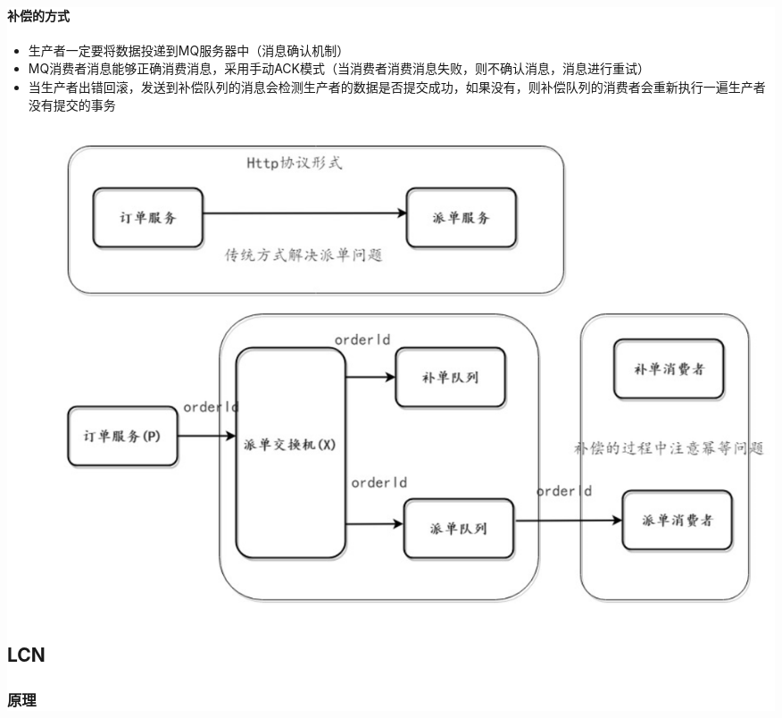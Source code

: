 #### 补偿的方式

- 生产者一定要将数据投递到MQ服务器中（消息确认机制）
- MQ消费者消息能够正确消费消息，采用手动ACK模式（当消费者消费消息失败，则不确认消息，消息进行重试）
- 当生产者出错回滚，发送到补偿队列的消息会检测生产者的数据是否提交成功，如果没有，则补偿队列的消费者会重新执行一遍生产者没有提交的事务

![批注 2020-03-16 164628](/assets/批注%202020-03-16%20164628.png)

## LCN

### 原理
